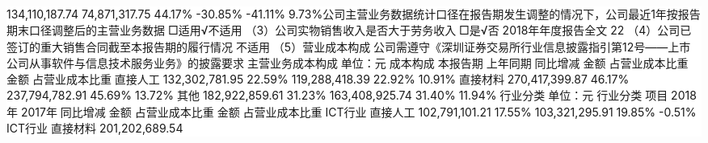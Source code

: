 134,110,187.74
74,871,317.75
44.17%
-30.85%
-41.11%
9.73%公司主营业务数据统计口径在报告期发生调整的情况下，公司最近1年按报告期末口径调整后的主营业务数据
□适用√不适用
（3）公司实物销售收入是否大于劳务收入
□是√否
2018年年度报告全文
22
（4）公司已签订的重大销售合同截至本报告期的履行情况
不适用
（5）营业成本构成
公司需遵守《深圳证券交易所行业信息披露指引第12号——上市公司从事软件与信息技术服务业务》的披露要求
主营业务成本构成
单位：元
成本构成
本报告期
上年同期
同比增减
金额
占营业成本比重
金额
占营业成本比重
直接人工
132,302,781.95
22.59%
119,288,418.39
22.92%
10.91%
直接材料
270,417,399.87
46.17%
237,794,782.91
45.69%
13.72%
其他
182,922,859.61
31.23%
163,408,925.74
31.40%
11.94%
行业分类
单位：元
行业分类
项目
2018年
2017年
同比增减
金额
占营业成本比重
金额
占营业成本比重
ICT行业
直接人工
102,791,101.21
17.55%
103,321,295.91
19.85%
-0.51%
ICT行业
直接材料
201,202,689.54